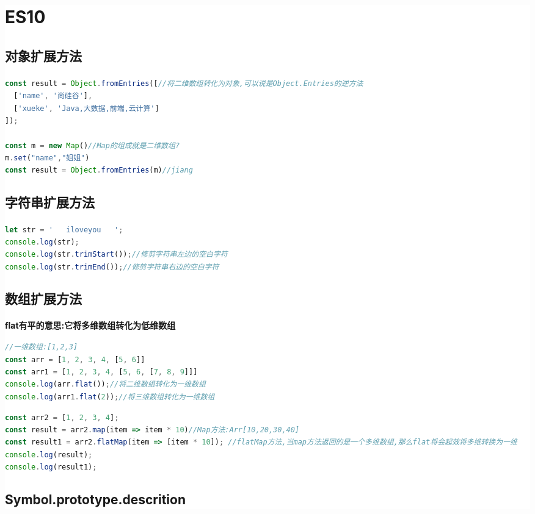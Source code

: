 # ES10

## 对象扩展方法

```javascript
const result = Object.fromEntries([//将二维数组转化为对象,可以说是Object.Entries的逆方法
  ['name', '尚硅谷'],
  ['xueke', 'Java,大数据,前端,云计算']
]);

const m = new Map()//Map的组成就是二维数组?
m.set("name","姐姐")
const result = Object.fromEntries(m)//jiang
```

## 字符串扩展方法

```javascript
let str = '   iloveyou   ';
console.log(str);
console.log(str.trimStart());//修剪字符串左边的空白字符
console.log(str.trimEnd());//修剪字符串右边的空白字符
```

## 数组扩展方法

**flat有平的意思:它将多维数组转化为低维数组**

```javascript
//一维数组:[1,2,3]
const arr = [1, 2, 3, 4, [5, 6]]
const arr1 = [1, 2, 3, 4, [5, 6, [7, 8, 9]]]
console.log(arr.flat());//将二维数组转化为一维数组
console.log(arr1.flat(2));//将三维数组转化为一维数组
```

```javascript
const arr2 = [1, 2, 3, 4];
const result = arr2.map(item => item * 10)//Map方法:Arr[10,20,30,40]
const result1 = arr2.flatMap(item => [item * 10]); //flatMap方法,当map方法返回的是一个多维数组,那么flat将会起效将多维转换为一维
console.log(result);
console.log(result1);
```

## Symbol.prototype.descrition